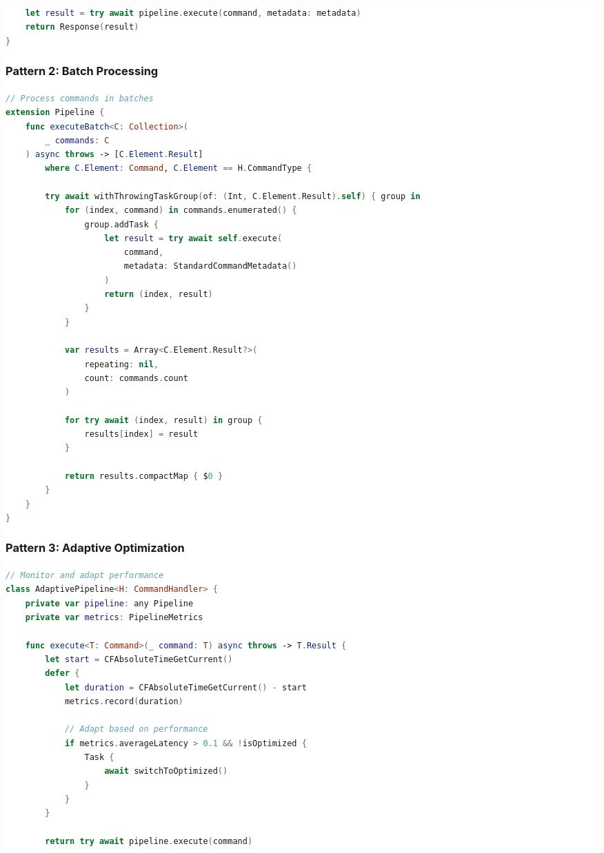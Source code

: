 ```swift
    let result = try await pipeline.execute(command, metadata: metadata)
    return Response(result)
}
```

### Pattern 2: Batch Processing

```swift
// Process commands in batches
extension Pipeline {
    func executeBatch<C: Collection>(
        _ commands: C
    ) async throws -> [C.Element.Result]
        where C.Element: Command, C.Element == H.CommandType {
        
        try await withThrowingTaskGroup(of: (Int, C.Element.Result).self) { group in
            for (index, command) in commands.enumerated() {
                group.addTask {
                    let result = try await self.execute(
                        command,
                        metadata: StandardCommandMetadata()
                    )
                    return (index, result)
                }
            }
            
            var results = Array<C.Element.Result?>(
                repeating: nil,
                count: commands.count
            )
            
            for try await (index, result) in group {
                results[index] = result
            }
            
            return results.compactMap { $0 }
        }
    }
}
```

### Pattern 3: Adaptive Optimization

```swift
// Monitor and adapt performance
class AdaptivePipeline<H: CommandHandler> {
    private var pipeline: any Pipeline
    private var metrics: PipelineMetrics
    
    func execute<T: Command>(_ command: T) async throws -> T.Result {
        let start = CFAbsoluteTimeGetCurrent()
        defer {
            let duration = CFAbsoluteTimeGetCurrent() - start
            metrics.record(duration)
            
            // Adapt based on performance
            if metrics.averageLatency > 0.1 && !isOptimized {
                Task {
                    await switchToOptimized()
                }
            }
        }
        
        return try await pipeline.execute(command)
```